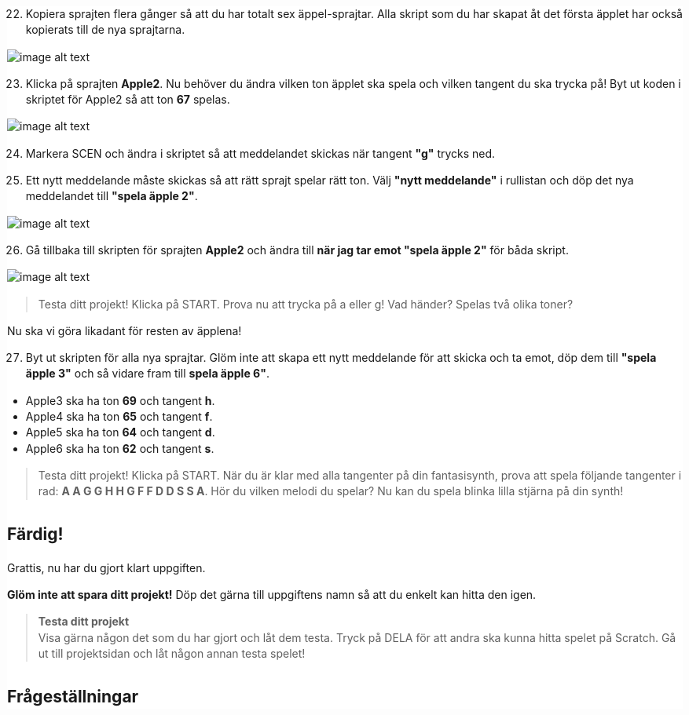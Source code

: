 22. Kopiera sprajten flera gånger så att du har totalt sex äppel-sprajtar. Alla skript som du har skapat åt det första äpplet har också kopierats till de nya sprajtarna.

  ![image alt text](image_18.png)

23.	Klicka på sprajten **Apple2**. Nu behöver du ändra vilken ton äpplet ska spela och vilken tangent du ska trycka på! Byt ut koden i skriptet för Apple2 så att ton **67** spelas.

  ![image alt text](image_19.png)

24.	Markera SCEN och ändra i skriptet så att meddelandet skickas när tangent **"g"** trycks ned.

25.	Ett nytt meddelande måste skickas så att rätt sprajt spelar rätt ton. Välj **"nytt meddelande"** i rullistan och döp det nya meddelandet till **"spela äpple 2"**.

  ![image alt text](image_20.png)

26.	Gå tillbaka till skripten för sprajten **Apple2** och ändra till **när jag tar emot "spela äpple 2"** för båda skript.

  ![image alt text](image_21.png)

> Testa ditt projekt! Klicka på START. Prova nu att trycka på a eller g! Vad händer? Spelas två olika toner?

Nu ska vi göra likadant för resten av äpplena!

27. Byt ut skripten för alla nya sprajtar. Glöm inte att skapa ett nytt meddelande för att skicka och ta emot, döp dem till **"spela äpple 3"** och så vidare fram till **spela äpple 6"**.

* Apple3 ska ha ton **69** och tangent **h**.
* Apple4 ska ha ton **65** och tangent **f**.
* Apple5 ska ha ton **64** och tangent **d**.
* Apple6 ska ha ton **62** och tangent **s**.


> Testa ditt projekt! Klicka på START. När du är klar med alla tangenter på din fantasisynth, prova att spela följande tangenter i rad:
 **A A G G H H G F F D D S S A**.
Hör du vilken melodi du spelar? Nu kan du spela blinka lilla stjärna på din synth!  



## Färdig!
Grattis, nu har du gjort klart uppgiften.

**Glöm inte att spara ditt projekt!** Döp det gärna till uppgiftens namn så att du enkelt kan hitta den igen.

> **Testa ditt projekt**  
Visa gärna någon det som du har gjort och låt dem testa. Tryck på DELA för att andra ska kunna hitta spelet på Scratch. Gå ut till projektsidan och låt någon annan testa spelet!


## Frågeställningar
